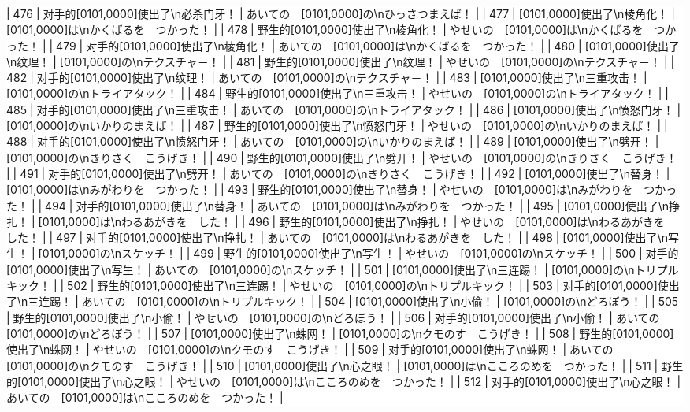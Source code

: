 | 476 | 对手的[0101,0000]使出了\n必杀门牙！ | あいての　[0101,0000]の\nひっさつまえば！ |
| 477 | [0101,0000]使出了\n棱角化！ | [0101,0000]は\nかくばるを　つかった！ |
| 478 | 野生的[0101,0000]使出了\n棱角化！ | やせいの　[0101,0000]は\nかくばるを　つかった！ |
| 479 | 对手的[0101,0000]使出了\n棱角化！ | あいての　[0101,0000]は\nかくばるを　つかった！ |
| 480 | [0101,0000]使出了\n纹理！ | [0101,0000]の\nテクスチャ－！ |
| 481 | 野生的[0101,0000]使出了\n纹理！ | やせいの　[0101,0000]の\nテクスチャ－！ |
| 482 | 对手的[0101,0000]使出了\n纹理！ | あいての　[0101,0000]の\nテクスチャ－！ |
| 483 | [0101,0000]使出了\n三重攻击！ | [0101,0000]の\nトライアタック！ |
| 484 | 野生的[0101,0000]使出了\n三重攻击！ | やせいの　[0101,0000]の\nトライアタック！ |
| 485 | 对手的[0101,0000]使出了\n三重攻击！ | あいての　[0101,0000]の\nトライアタック！ |
| 486 | [0101,0000]使出了\n愤怒门牙！ | [0101,0000]の\nいかりのまえば！ |
| 487 | 野生的[0101,0000]使出了\n愤怒门牙！ | やせいの　[0101,0000]の\nいかりのまえば！ |
| 488 | 对手的[0101,0000]使出了\n愤怒门牙！ | あいての　[0101,0000]の\nいかりのまえば！ |
| 489 | [0101,0000]使出了\n劈开！ | [0101,0000]の\nきりさく　こうげき！ |
| 490 | 野生的[0101,0000]使出了\n劈开！ | やせいの　[0101,0000]の\nきりさく　こうげき！ |
| 491 | 对手的[0101,0000]使出了\n劈开！ | あいての　[0101,0000]の\nきりさく　こうげき！ |
| 492 | [0101,0000]使出了\n替身！ | [0101,0000]は\nみがわりを　つかった！ |
| 493 | 野生的[0101,0000]使出了\n替身！ | やせいの　[0101,0000]は\nみがわりを　つかった！ |
| 494 | 对手的[0101,0000]使出了\n替身！ | あいての　[0101,0000]は\nみがわりを　つかった！ |
| 495 | [0101,0000]使出了\n挣扎！ | [0101,0000]は\nわるあがきを　した！ |
| 496 | 野生的[0101,0000]使出了\n挣扎！ | やせいの　[0101,0000]は\nわるあがきを　した！ |
| 497 | 对手的[0101,0000]使出了\n挣扎！ | あいての　[0101,0000]は\nわるあがきを　した！ |
| 498 | [0101,0000]使出了\n写生！ | [0101,0000]の\nスケッチ！ |
| 499 | 野生的[0101,0000]使出了\n写生！ | やせいの　[0101,0000]の\nスケッチ！ |
| 500 | 对手的[0101,0000]使出了\n写生！ | あいての　[0101,0000]の\nスケッチ！ |
| 501 | [0101,0000]使出了\n三连踢！ | [0101,0000]の\nトリプルキック！ |
| 502 | 野生的[0101,0000]使出了\n三连踢！ | やせいの　[0101,0000]の\nトリプルキック！ |
| 503 | 对手的[0101,0000]使出了\n三连踢！ | あいての　[0101,0000]の\nトリプルキック！ |
| 504 | [0101,0000]使出了\n小偷！ | [0101,0000]の\nどろぼう！ |
| 505 | 野生的[0101,0000]使出了\n小偷！ | やせいの　[0101,0000]の\nどろぼう！ |
| 506 | 对手的[0101,0000]使出了\n小偷！ | あいての　[0101,0000]の\nどろぼう！ |
| 507 | [0101,0000]使出了\n蛛网！ | [0101,0000]の\nクモのす　こうげき！ |
| 508 | 野生的[0101,0000]使出了\n蛛网！ | やせいの　[0101,0000]の\nクモのす　こうげき！ |
| 509 | 对手的[0101,0000]使出了\n蛛网！ | あいての　[0101,0000]の\nクモのす　こうげき！ |
| 510 | [0101,0000]使出了\n心之眼！ | [0101,0000]は\nこころのめを　つかった！ |
| 511 | 野生的[0101,0000]使出了\n心之眼！ | やせいの　[0101,0000]は\nこころのめを　つかった！ |
| 512 | 对手的[0101,0000]使出了\n心之眼！ | あいての　[0101,0000]は\nこころのめを　つかった！ |